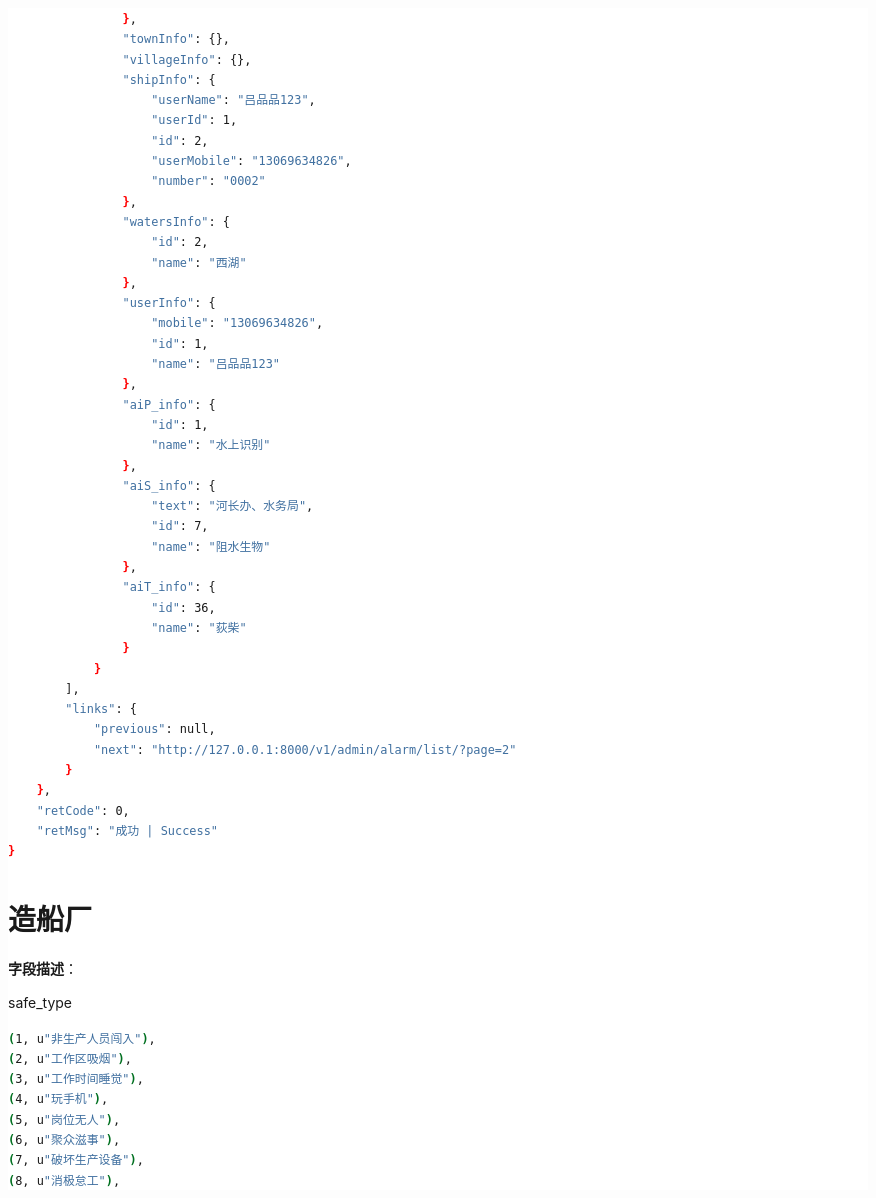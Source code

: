 ```bash
                },
                "townInfo": {},
                "villageInfo": {},
                "shipInfo": {
                    "userName": "吕品品123",
                    "userId": 1,
                    "id": 2,
                    "userMobile": "13069634826",
                    "number": "0002"
                },
                "watersInfo": {
                    "id": 2,
                    "name": "西湖"
                },
                "userInfo": {
                    "mobile": "13069634826",
                    "id": 1,
                    "name": "吕品品123"
                },
                "aiP_info": {
                    "id": 1,
                    "name": "水上识别"
                },
                "aiS_info": {
                    "text": "河长办、水务局",
                    "id": 7,
                    "name": "阻水生物"
                },
                "aiT_info": {
                    "id": 36,
                    "name": "荻柴"
                }
            }
        ],
        "links": {
            "previous": null,
            "next": "http://127.0.0.1:8000/v1/admin/alarm/list/?page=2"
        }
    },
    "retCode": 0,
    "retMsg": "成功 | Success"
}
```

# 造船厂

**字段描述**：

safe_type

```bash
(1, u"非生产人员闯入"),
(2, u"工作区吸烟"),
(3, u"工作时间睡觉"),
(4, u"玩手机"),
(5, u"岗位无人"),
(6, u"聚众滋事"),
(7, u"破坏生产设备"),
(8, u"消极怠工"),
```
